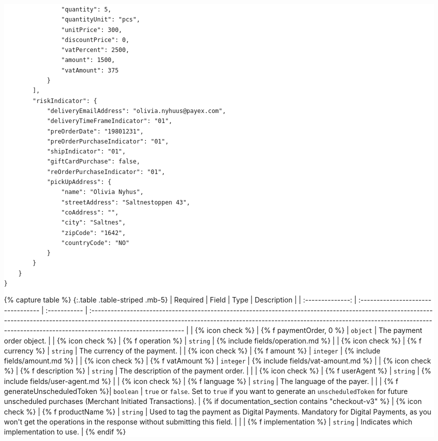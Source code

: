 ```http
                "quantity": 5,
                "quantityUnit": "pcs",
                "unitPrice": 300,
                "discountPrice": 0,
                "vatPercent": 2500,
                "amount": 1500,
                "vatAmount": 375
            }
        ],
        "riskIndicator": {
            "deliveryEmailAddress": "olivia.nyhuus@payex.com",
            "deliveryTimeFrameIndicator": "01",
            "preOrderDate": "19801231",
            "preOrderPurchaseIndicator": "01",
            "shipIndicator": "01",
            "giftCardPurchase": false,
            "reOrderPurchaseIndicator": "01",
            "pickUpAddress": {
                "name": "Olivia Nyhus",
                "streetAddress": "Saltnestoppen 43",
                "coAddress": "",
                "city": "Saltnes",
                "zipCode": "1642",
                "countryCode": "NO"
            }
        }
    }
}
```

{% capture table %}
{:.table .table-striped .mb-5}
|     Required     | Field                              | Type         | Description                                                                                                                                                                                                                                                                                              |
| :--------------: | :--------------------------------- | :----------- | :------------------------------------------------------------------------------------------------------------------------------------------------------------------------------------------------------------------------------------------------------------------------------------------------------- |
| {% icon check %} | {% f paymentOrder, 0 %}                     | `object`     | The payment order object.                                                                                                                                                                                                                                                                                |
| {% icon check %} | {% f operation %}                | `string`     | {% include fields/operation.md %}                                                                                                                                                                                                                                             |
| {% icon check %} | {% f currency %}                 | `string`     | The currency of the payment.                                                                                                                                                                                                                                                                             |
| {% icon check %} | {% f amount %}                   | `integer`    | {% include fields/amount.md %}                                                                                                                                                                                                                                                                |
| {% icon check %} | {% f vatAmount %}                | `integer`    | {% include fields/vat-amount.md %}                                                                                                                                                                                                                                                             |
| {% icon check %} | {% f description %}              | `string`     | The description of the payment order.                                                                                                                                                                                                                                                                    |                                                 |
| {% icon check %} | {% f userAgent %}                | `string`     | {% include fields/user-agent.md %}                                                                                                                                                                                                                                                                             |
| {% icon check %} | {% f language %}                 | `string`     | The language of the payer.                                                                                                                                                                                                                                                                               |
|                  | {% f generateUnscheduledToken %}| `boolean`     | `true` or `false`. Set to `true` if you want to generate an `unscheduledToken` for future unscheduled purchases (Merchant Initiated Transactions).       | {% if documentation_section contains "checkout-v3" %}
| {% icon check %} | {% f productName %}                 | `string`     | Used to tag the payment as Digital Payments. Mandatory for Digital Payments, as you won't get the operations in the response without submitting this field.                                                                                                                                                                                                                                                                              |
|                  | {% f implementation %}                 | `string`     | Indicates which implementation to use.                                                                                                                                                                                                                                                                         | {% endif %}